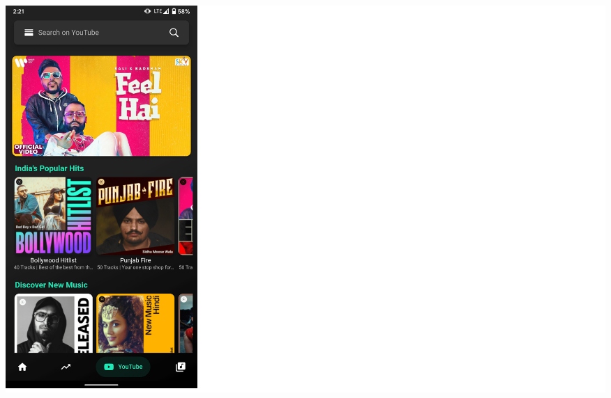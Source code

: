 <img src="https://github.com/upadrastaharshavardhan/mr.H-music-player/blob/main/fastlane/metadata/android/en-US/images/phoneScreenshots/5.png?raw=true" width="32%">